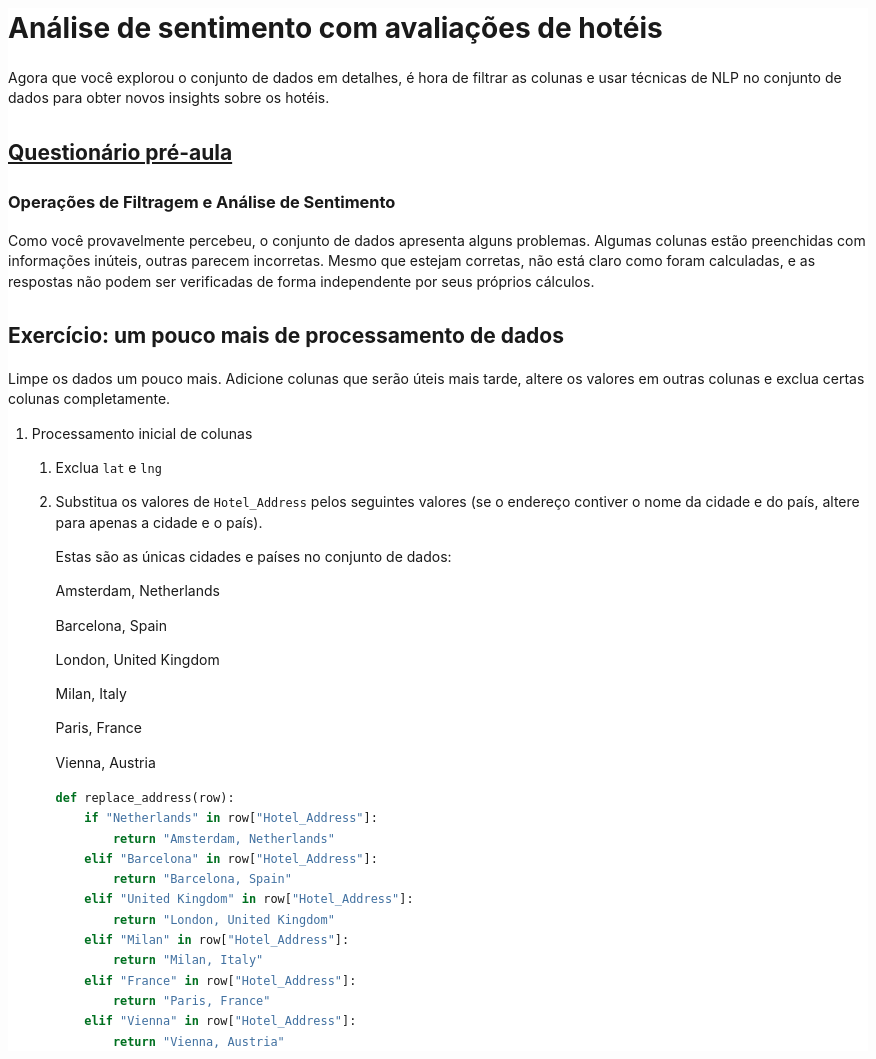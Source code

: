 
# Análise de sentimento com avaliações de hotéis

Agora que você explorou o conjunto de dados em detalhes, é hora de filtrar as colunas e usar técnicas de NLP no conjunto de dados para obter novos insights sobre os hotéis.

## [Questionário pré-aula](https://gray-sand-07a10f403.1.azurestaticapps.net/quiz/39/)

### Operações de Filtragem e Análise de Sentimento

Como você provavelmente percebeu, o conjunto de dados apresenta alguns problemas. Algumas colunas estão preenchidas com informações inúteis, outras parecem incorretas. Mesmo que estejam corretas, não está claro como foram calculadas, e as respostas não podem ser verificadas de forma independente por seus próprios cálculos.

## Exercício: um pouco mais de processamento de dados

Limpe os dados um pouco mais. Adicione colunas que serão úteis mais tarde, altere os valores em outras colunas e exclua certas colunas completamente.

1. Processamento inicial de colunas

   1. Exclua `lat` e `lng`

   2. Substitua os valores de `Hotel_Address` pelos seguintes valores (se o endereço contiver o nome da cidade e do país, altere para apenas a cidade e o país).

      Estas são as únicas cidades e países no conjunto de dados:

      Amsterdam, Netherlands

      Barcelona, Spain

      London, United Kingdom

      Milan, Italy

      Paris, France

      Vienna, Austria 

      ```python
      def replace_address(row):
          if "Netherlands" in row["Hotel_Address"]:
              return "Amsterdam, Netherlands"
          elif "Barcelona" in row["Hotel_Address"]:
              return "Barcelona, Spain"
          elif "United Kingdom" in row["Hotel_Address"]:
              return "London, United Kingdom"
          elif "Milan" in row["Hotel_Address"]:        
              return "Milan, Italy"
          elif "France" in row["Hotel_Address"]:
              return "Paris, France"
          elif "Vienna" in row["Hotel_Address"]:
              return "Vienna, Austria" 
      